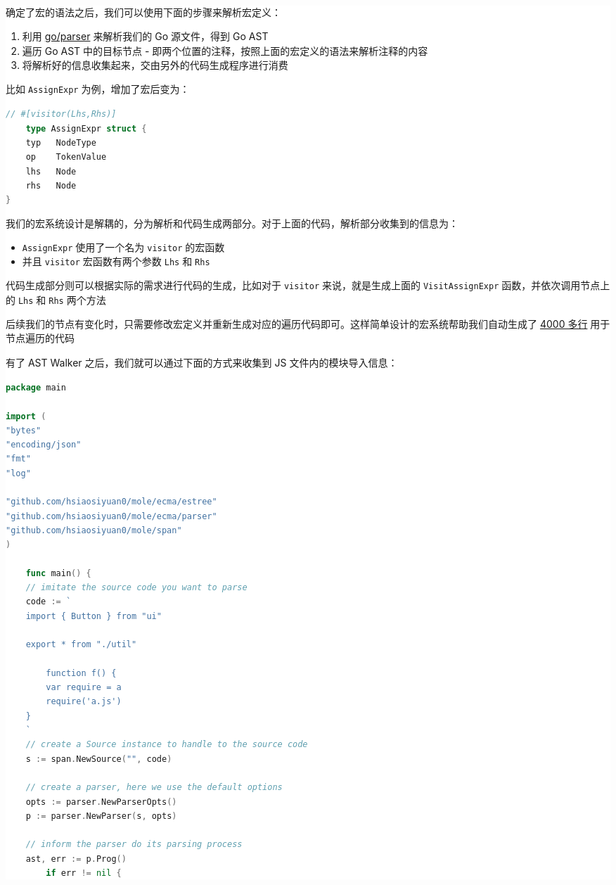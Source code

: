 确定了宏的语法之后，我们可以使用下面的步骤来解析宏定义：

1.  利用 [go/parser](https://link.juejin.cn?target=https%3A%2F%2Fpkg.go.dev%2Fgo%2Fparser "https://pkg.go.dev/go/parser") 来解析我们的 Go 源文件，得到 Go AST
2.  遍历 Go AST 中的目标节点 - 即两个位置的注释，按照上面的宏定义的语法来解析注释的内容
3.  将解析好的信息收集起来，交由另外的代码生成程序进行消费

比如 `AssignExpr` 为例，增加了宏后变为：

```go
// #[visitor(Lhs,Rhs)]
    type AssignExpr struct {
    typ   NodeType
    op    TokenValue
    lhs   Node
    rhs   Node
}
```

我们的宏系统设计是解耦的，分为解析和代码生成两部分。对于上面的代码，解析部分收集到的信息为：

*   `AssignExpr` 使用了一个名为 `visitor` 的宏函数
*   并且 `visitor` 宏函数有两个参数 `Lhs` 和 `Rhs`

代码生成部分则可以根据实际的需求进行代码的生成，比如对于 `visitor` 来说，就是生成上面的 `VisitAssignExpr` 函数，并依次调用节点上的 `Lhs` 和 `Rhs` 两个方法

后续我们的节点有变化时，只需要修改宏定义并重新生成对应的遍历代码即可。这样简单设计的宏系统帮助我们自动生成了 [4000 多行](https://link.juejin.cn?target=https%3A%2F%2Fgithub.com%2Fhsiaosiyuan0%2Fmole%2Fblob%2Fmain%2Fecma%2Fwalk%2Fvisitor.go "https://github.com/hsiaosiyuan0/mole/blob/main/ecma/walk/visitor.go") 用于节点遍历的代码

有了 AST Walker 之后，我们就可以通过下面的方式来收集到 JS 文件内的模块导入信息：

```go
package main

import (
"bytes"
"encoding/json"
"fmt"
"log"

"github.com/hsiaosiyuan0/mole/ecma/estree"
"github.com/hsiaosiyuan0/mole/ecma/parser"
"github.com/hsiaosiyuan0/mole/span"
)

    func main() {
    // imitate the source code you want to parse
    code := `
    import { Button } from "ui"
    
    export * from "./util"
    
        function f() {
        var require = a
        require('a.js')
    }
    `
    // create a Source instance to handle to the source code
    s := span.NewSource("", code)
    
    // create a parser, here we use the default options
    opts := parser.NewParserOpts()
    p := parser.NewParser(s, opts)
    
    // inform the parser do its parsing process
    ast, err := p.Prog()
        if err != nil {
```